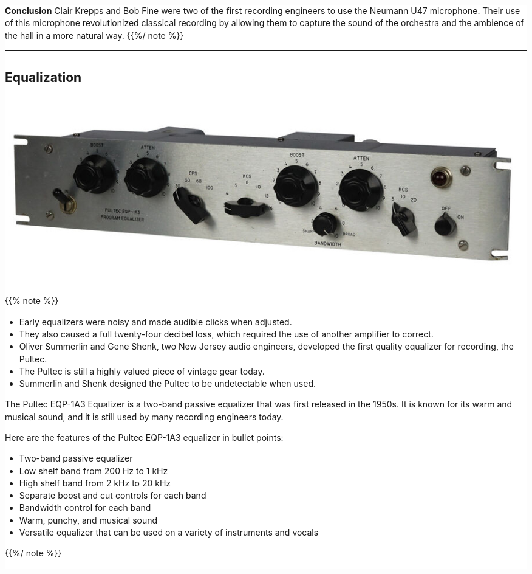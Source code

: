 **Conclusion**
Clair Krepps and Bob Fine were two of the first recording engineers to use the Neumann U47 microphone. Their use of this microphone revolutionized classical recording by allowing them to capture the sound of the orchestra and the ambience of the hall in a more natural way.
{{%/ note %}}



---

## Equalization

![](s-l960.jpg)

{{% note %}}
* Early equalizers were noisy and made audible clicks when adjusted.
* They also caused a full twenty-four decibel loss, which required the use of another amplifier to correct.
* Oliver Summerlin and Gene Shenk, two New Jersey audio engineers, developed the first quality equalizer for recording, the Pultec.
* The Pultec is still a highly valued piece of vintage gear today.
* Summerlin and Shenk designed the Pultec to be undetectable when used.


The Pultec EQP-1A3 Equalizer is a two-band passive equalizer that was first released in the 1950s. It is known for its warm and musical sound, and it is still used by many recording engineers today.

Here are the features of the Pultec EQP-1A3 equalizer in bullet points:

* Two-band passive equalizer
* Low shelf band from 200 Hz to 1 kHz
* High shelf band from 2 kHz to 20 kHz
* Separate boost and cut controls for each band
* Bandwidth control for each band
* Warm, punchy, and musical sound
* Versatile equalizer that can be used on a variety of instruments and vocals


{{%/ note %}}

---
